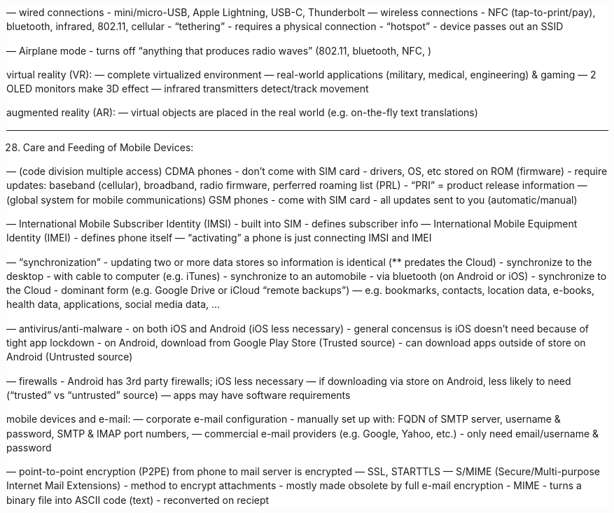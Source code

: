 
— wired connections - mini/micro-USB, Apple Lightning, USB-C, Thunderbolt
— wireless connections - NFC (tap-to-print/pay), bluetooth, infrared, 802.11, cellular
	- “tethering” - requires a physical connection
	- “hotspot” - device passes out an SSID

— Airplane mode - turns off “anything that produces radio waves” (802.11, bluetooth, NFC, )


virtual reality (VR):
— complete virtualized environment
— real-world applications (military, medical, engineering) & gaming
— 2 OLED monitors make 3D effect
— infrared transmitters detect/track movement

augmented reality (AR):
— virtual objects are placed in the real world (e.g. on-the-fly text translations)

________
28. Care and Feeding of Mobile Devices:

— (code division multiple access) CDMA phones - don’t come with SIM card - drivers, OS, etc stored on ROM (firmware)
	- require updates: baseband (cellular), broadband, radio firmware, perferred roaming list (PRL)
	- “PRI” = product release information
— (global system for mobile communications) GSM phones - come with SIM card - all updates sent to you (automatic/manual) 

— International Mobile Subscriber Identity (IMSI) - built into SIM - defines subscriber info
— International Mobile Equipment Identity (IMEI) - defines phone itself
— “activating” a phone is just  connecting IMSI and IMEI


— “synchronization” - updating two or more data stores so information is identical (** predates the Cloud)
	- synchronize to the desktop - with cable to computer (e.g. iTunes)
	- synchronize to an automobile - via bluetooth (on Android or iOS)
	- synchronize to the Cloud - dominant form (e.g. Google Drive or iCloud “remote backups”)
— e.g. bookmarks, contacts, location data, e-books, health data, applications, social media data, …

— antivirus/anti-malware - on both iOS and Android (iOS less necessary)
	- general concensus is iOS doesn’t need because of tight app lockdown
	- on Android, download from Google Play Store (Trusted source)
	- can download apps outside of store on Android (Untrusted source)

— firewalls - Android has 3rd party firewalls; iOS less necessary
— if downloading via store on Android, less likely to need (“trusted” vs “untrusted” source)
— apps may have software requirements


mobile devices and e-mail:
— corporate e-mail configuration - manually set up with: FQDN of SMTP server, username & password, SMTP & IMAP port numbers, 
— commercial e-mail providers (e.g. Google, Yahoo, etc.) - only need email/username & password

— point-to-point encryption (P2PE) from phone to mail server is encrypted
— SSL, STARTTLS
— S/MIME (Secure/Multi-purpose Internet Mail Extensions) - method to encrypt attachments - mostly made obsolete by full e-mail encryption
	- MIME - turns a binary file into ASCII code (text) - reconverted on reciept
